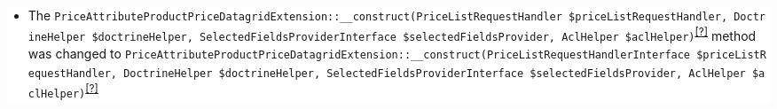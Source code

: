 * The `PriceAttributeProductPriceDatagridExtension::__construct(PriceListRequestHandler $priceListRequestHandler, DoctrineHelper $doctrineHelper, SelectedFieldsProviderInterface $selectedFieldsProvider, AclHelper $aclHelper)`<sup>[[?]](https://github.com/oroinc/orocommerce/tree/5.1.0/src/Oro/Bundle/PricingBundle/Datagrid/PriceAttributeProductPriceDatagridExtension.php#L45 "Oro\Bundle\PricingBundle\Datagrid\PriceAttributeProductPriceDatagridExtension")</sup> method was changed to `PriceAttributeProductPriceDatagridExtension::__construct(PriceListRequestHandlerInterface $priceListRequestHandler, DoctrineHelper $doctrineHelper, SelectedFieldsProviderInterface $selectedFieldsProvider, AclHelper $aclHelper)`<sup>[[?]](https://github.com/oroinc/orocommerce/tree/6.0.0-rc/src/Oro/Bundle/PricingBundle/Datagrid/PriceAttributeProductPriceDatagridExtension.php#L46 "Oro\Bundle\PricingBundle\Datagrid\PriceAttributeProductPriceDatagridExtension")</sup>
